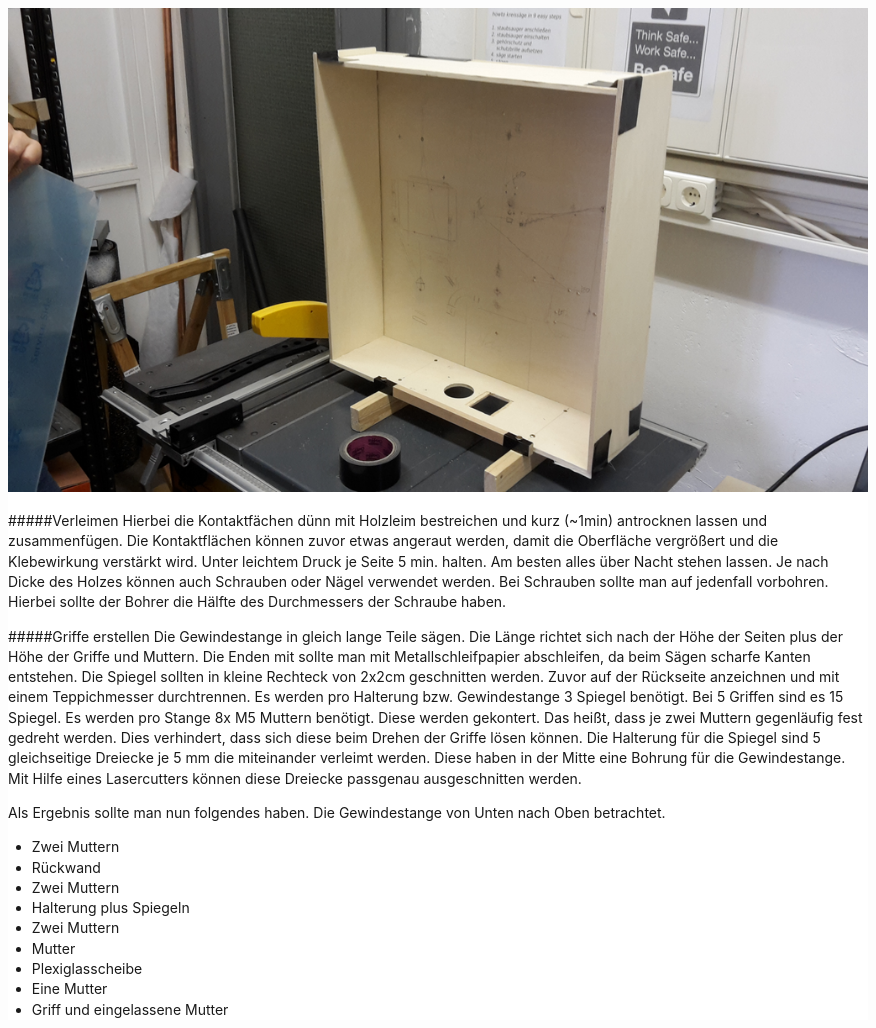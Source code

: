 ![lazor Computer](/images/ententearduino/03.jpg)

#####Verleimen
Hierbei die Kontaktfächen dünn mit Holzleim bestreichen und kurz (~1min) antrocknen lassen und zusammenfügen. Die Kontaktflächen können zuvor etwas angeraut werden, damit die Oberfläche vergrößert und die Klebewirkung verstärkt wird. Unter leichtem Druck je Seite 5 min. halten. Am besten alles über Nacht stehen lassen. 
Je nach Dicke des Holzes können auch Schrauben oder Nägel verwendet werden. Bei Schrauben sollte man auf jedenfall vorbohren. Hierbei sollte der Bohrer die Hälfte des Durchmessers der Schraube haben.

#####Griffe erstellen
Die Gewindestange in gleich lange Teile sägen. Die Länge richtet sich nach der Höhe der Seiten plus der Höhe der Griffe und Muttern. Die Enden mit sollte man mit Metallschleifpapier abschleifen, da beim Sägen scharfe Kanten entstehen.
Die Spiegel sollten in kleine Rechteck von 2x2cm geschnitten werden. 
Zuvor auf der Rückseite anzeichnen und mit einem Teppichmesser durchtrennen. Es werden pro Halterung bzw. Gewindestange 3 Spiegel benötigt. Bei 5 Griffen sind es 15 Spiegel.
Es werden pro Stange 8x M5 Muttern benötigt. Diese werden gekontert. Das heißt, dass je zwei Muttern gegenläufig fest gedreht werden. Dies verhindert, dass sich diese beim Drehen der Griffe lösen können. 
Die Halterung für die Spiegel sind 5 gleichseitige Dreiecke je 5 mm die miteinander verleimt werden. Diese haben in der Mitte eine Bohrung für die Gewindestange. Mit Hilfe eines Lasercutters können diese Dreiecke passgenau ausgeschnitten werden.

Als Ergebnis sollte man nun folgendes haben.
Die Gewindestange von Unten nach Oben betrachtet.
* Zwei Muttern
* Rückwand
* Zwei Muttern
* Halterung plus Spiegeln
* Zwei Muttern
* Mutter
* Plexiglasscheibe
* Eine Mutter
* Griff und eingelassene Mutter

